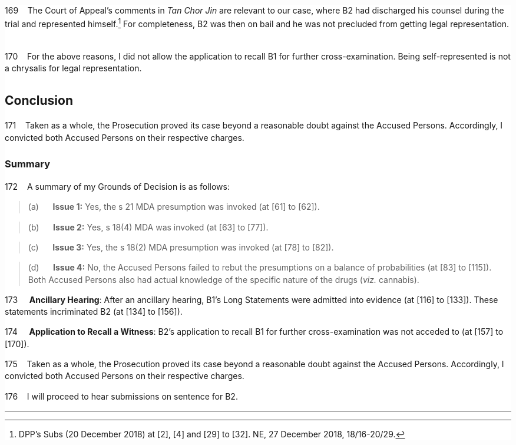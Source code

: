 169    The Court of Appeal’s comments in _Tan Chor Jin_ are relevant to our case, where B2 had discharged his counsel during the trial and represented himself.[^159] For completeness, B2 was then on bail and he was not precluded from getting legal representation.  

170    For the above reasons, I did not allow the application to recall B1 for further cross-examination. Being self-represented is not a chrysalis for legal representation.

## Conclusion

171    Taken as a whole, the Prosecution proved its case beyond a reasonable doubt against the Accused Persons. Accordingly, I convicted both Accused Persons on their respective charges.

### Summary

172    A summary of my Grounds of Decision is as follows:

> (a)      **Issue 1:** Yes, the s 21 MDA presumption was invoked (at \[61\] to \[62\]).

> (b)      **Issue 2:** Yes, s 18(4) MDA was invoked (at \[63\] to \[77\]).

> (c)      **Issue 3:** Yes, the s 18(2) MDA presumption was invoked (at \[78\] to \[82\]).

> (d)      **Issue 4:** No, the Accused Persons failed to rebut the presumptions on a balance of probabilities (at \[83\] to \[115\]). Both Accused Persons also had actual knowledge of the specific nature of the drugs (_viz._ cannabis).

173     **Ancillary Hearing**: After an ancillary hearing, B1’s Long Statements were admitted into evidence (at \[116\] to \[133\]). These statements incriminated B2 (at \[134\] to \[156\]).

174     **Application to Recall a Witness**: B2’s application to recall B1 for further cross-examination was not acceded to (at \[157\] to \[170\]).

175    Taken as a whole, the Prosecution proved its case beyond a reasonable doubt against the Accused Persons. Accordingly, I convicted both Accused Persons on their respective charges.

176    I will proceed to hear submissions on sentence for B2.

* * *

[^1]: DPP’s Subs (20 November 2017) at \[82\].

[^2]: NE, 10 October 2017, 63/10-12 and 64/7-9. B1’s Subs (20 November 2017) at \[1\]-\[2\].

[^3]: NE, 11 October 2017, 51/3-9. B1’s Subs (20 November 2017) at \[17(e)\]. DPP’s Subs (20 November 2017) at \[85\].

[^4]: NE, 11 October 2017, 49/17-26, 51/10-14, and 53/5-15. B1’s Subs (20 November 2017) at \[17(g)\].

[^5]: NE, 10 October 2017, 70/26-27, 85/20-29, and 86/5-9. NE, 11 October 2017, 2/25-3/11 and 48/3-4.

[^6]: P19 to P23.

[^7]: NE, 6 June 2017, 40/21-25. NE, 10 October 2017, 78/28-79/10. NE, 11 October 2017, 57/21-26. B2’s Subs (2 May 2019) at \[5b\], \[8\] and \[16\]-\[18\].

[^8]: NE, 11 October 2017, 55/13-56/15 and 60/1-4. NE, 12 October 2017, 5/3-8 and 7/13-31. DPP’s Subs (20 November 2017) at \[5\], \[98\] and \[105\]-\[109\]. B2’s Subs (2 May 2019) at \[5a\], \[8\] and \[83\]-\[102\].

[^9]: P19 at \[7\]. P20 at \[29\]. P21 at \[33\].

[^10]: P23 at \[68\] and \[70\].

[^11]: P19 at \[8\]. P20 at \[30\].

[^12]: P22 at \[46\]. NE, 11 October 2017, 46/1-5.

[^13]: NE, 6 June 2017, 4/25-26 and 9/16-20.

[^14]: P18 (1545 hours). Exhibit B: Summary of Tele-Communications Records (‘Exhibit B’).

[^15]: P18 (1613 hours). Exhibit B. NE, 11 October 2017, 47/15-18.

[^16]: NE, 11 October 2017, 52/15-22.

[^17]: NE, 5 June 2017, 18/11-12, 19/4-5, 20/2-13, 24/15-19, 45/29-30, 48/27-29, and 50/23-24. Statement of Agreed Facts (‘SOAF’) at \[9\].

[^18]: SOAF at \[9\]. P16/39-41.

[^19]: P16/38.

[^20]: NE, 10 October 2017, 63/10-12 and 64/7-9. B1’s Subs (20 November 2017) at \[1\]-\[2\].

[^21]: NE, 17 July 2017, 4/8-16.

[^22]: P21 at \[39\]. NE, 9 October 2017, 38/15-24. NE, 11 October 2017, 44/2-5.

[^23]: NE, 11 October 2017, 49/17-26 and 51/3-24.

[^24]: NE, 11 October 2017, 9/18-22, 12/3-20, and 15/7-32.

[^25]: NE, 11 October 2017, 8/27-9/3.

[^26]: NE, 11 October 2017, 51/3-9. B1’s Subs (20 November 2017) at \[17(e)\]. DPP’s Subs (20 November 2017) at \[85\].

[^27]: NE, 11 October 2017, 49/17-26, 51/10-14, and 53/5-15. B1’s Subs (20 November 2017) at \[17(g)\].

[^28]: NE, 11 October 2017, 53/6-9.

[^29]: SOAF at \[9\]. P16/39-41.

[^30]: P21 at \[38\]. P22 at \[61\]. Exhibit B at s/n 156 and 129. NE, 9 October 2017, 29/8-18. NE, 11 October 2017, 7/12-18 and 56/32-57/2. NE, 12 October 2017, 5/10-12.

[^31]: NE, 11 October 2017, 7/19-8/10 and 12/21-26.


[^32]: P21 at \[38\]. P22 at \[61\].
[^33]: P21 at \[38\].
[^34]: NE, 5 June 2017, 25/2-4, 34/3-7, and 39/9-40/13. SOAF at \[9\].
[^35]: P21 at \[42\].
[^36]: P21 at \[38\]-\[39\].
[^37]: NE, 5 June 2017, 40/30-32.
[^38]: NE, 6 June 2017, 10/10-13.
[^39]: NE, 5 June 2017, 9/6-7, 12/17-21, 35/7-8, and 42/1-4. NE, 6 June 2017, 82/5-9.
[^40]: NE, 6 June 2017, 4/7-11 and 14/24-33.
[^41]: NE, 6 June 2017, 8/1-16, 16/1-18, and 34/28-35/5.
[^42]: NE, 6 June 2017, 4/1-6 and 9/21-10/6.
[^43]: NE, 6 June 2017, 19/1-26, 39/3-21, and 81/14-18. DPP’s Sub (10 May 2019) at \[19\].
[^44]: NE, 6 June 2017, 4/25-26 and 9/16-20.
[^45]: P18. Exhibit B. NE, 12 October 2017, 27/6-28/12. NE, 11 October 2017, 46/26-47/6. DPP’s Subs (20 November 2017) at \[23\]-\[28\].
[^46]: NE, 6 June 2017, 45/10-24. NE, 11 October 2017, 47/15-18.
[^47]: NE, 6 June 2017, 60/7-18.
[^48]: PW1 and PW2.
[^49]: NE, 15 November 2016, 5/30-6/6, 6/20-23, and 23/4-8.
[^50]: NE, 6 June 2017, 4/7-11.
[^51]: NE, 6 June 2017, 19/1-26 and 39/3-21.
[^52]: P18. Exhibit B.
[^53]: P19 at \[6\]. P22 at \[46\] and \[51\].
[^54]: P21 at \[39\]. NE, 9 October 2017, 37/29-38/4. NE, 11 October 2017, 43/30-44/25.
[^55]: NE, 6 June 2017, 37/29-38/9.
[^56]: NE, 6 June 2017, 40/21-25. NE, 10 October 2017, 78/28-79/10. NE, 11 October 2017, 57/21-26. B2’s Subs (2 May 2019) at \[5b\], \[8\] and \[16\]-\[18\].
[^57]: PW8.
[^58]: NE, 6 June 2017, 55/28-56/1. DPP’s Subs (20 November 2017) at \[28\].
[^59]: PW9.
[^60]: NE, 6 June 2017, 77/23-26. DPP’s Subs (20 November 2017) at \[125\]-\[128\].
[^61]: P18 (1545 hours). Exhibit B. NE, 6 June 2017, 4/25-26 and 9/16-20.
[^62]: P19 at \[7\]. P20 at \[29\]. P21 at \[33\].
[^63]: NE, 6 June 2017, 37/29-38/9. DPP’s Subs (20 November 2017) at \[59\].
[^64]: NE, 10 October 2017, 70/26-27, 85/20-29, and 86/5-9. NE, 11 October 2017, 2/25-3/11 and 48/3-4.
[^65]: P27. NE, 12 October 2017, 22/24-23/16.
[^66]: NE, 10 October 2017, 69/20-70/19. NE, 11 October 2017, 55/32-33 and 59/3-32. NE, 12 October 2017, 5/24-26 and 21/29-30.
[^67]: NE, 12 October 2017, 22/12-24/14. DPP’s Subs (20 November 2017) at \[62\] and \[117\]-\[121\].
[^68]: NE, 11 October 2017, 55/13-56/15 and 60/1-4. NE, 12 October 2017, 5/3-8 and 7/13-31. DPP’s Subs (20 November 2017) at \[5\], \[98\] and \[105\]-\[109\]. B2’s Subs (2 May 2019) at \[5a\], \[8\] and \[83\]-\[102\].
[^69]: Exhibit B at s/n 46. NE, 12 October 2017, 17/26-18/7. B2’s Subs (2 May 2019) at \[90\]-\[91\].
[^70]: P22 at \[52\]. NE, 9 October 2017, 39/15-30. NE, 10 October 2017, 71/1-28, 80/5-8, 83/15-17, and 86/5-9. NE, 11 October 2017, 60/1-4 and 47/22-48/2. DPP’s Subs (10 May 2019) at \[23\].
[^71]: SOAF at \[17\]. NE, 9 October 2017, 42/15-19. DPP’s Subs (20 November 2017) at \[124\]. DPP’s Subs (10 May 2019) at \[24\]-\[26\] and \[28\].
[^72]: Exhibit B at s/n 56.
[^73]: P27.
[^74]: NE, 12 October 2017, 8/1-9.
[^75]: NE, 12 October 2017, 13/11-14/14. DPP’s Subs (20 November 2017) at \[60\]-\[61\] and \[110\]-\[116\]. B2’s Subs (2 May 2019) at \[93\]-\[98\].
[^76]: NE, 9 October 2017, 13/30-14/9 and 15/11-13. NE, 12 October 2017, 15/11- 17/25, 18/8-18, and 32/12-33/14.
[^77]: Exhibit B at s/n 56 to 57. NE, 11 October 2017, 28/10-32. NE, 9 October 2017, 14/19-25 and 17/2-5. NE, 12 October 2017, 18/19-27 and 33/15-20. B2’s Subs (2 May 2019) at \[93\]-\[102\].
[^78]: NE, 12 October 2017, 18/31-32.
[^79]: P19 at \[7\]. P20 at \[29\].
[^80]: Exhibit B at s/n 89. NE, 12 October 2017, 18/2-20/15 and 30/20-26. DPP’s Subs (20 November 2017) at \[113\]-\[115\].
[^81]: P18. NE, 11 October 2017, 46/26-47/6. Exhibit B.
[^82]: P19 at \[8\]. P20 at \[30\].
[^83]: P22 at \[46\]. NE, 11 October 2017, 46/1-5.
[^84]: P19 to P23.
[^85]: PW11.
[^86]: NE, 17 July 2017, 15/1-12.
[^87]: NE, 8 June 2017, 55/16-21.
[^88]: NE, 8 June 2017, 39/22-31, 54/28-32, and 62/11-14. NE, 17 July 2017, 7/3-7 and 14/1-2.
[^89]: NE, 8 June 2017, 40/1-3, 54/32-33, and 62/15-17. NE, 17 July 2017, 7/8-10 and 14/2-3.
[^90]: NE, 8 June 2017, 44/27-32, 54/34-55/2, 55/11-15, and 62/18-20. NE, 17 July 2017, 6/11-21, 14/18-21, and 35/25-32. NE, 9 October 2017, 52/2-53/9 and 70/10-73/17.
[^91]: NE, 8 June 2017, 28/11-29, 31/1-11, 31/28-32/6, 33/22-32, 34/23-32, 36/1-19, 39/22-40/7, 45/2-9, 45/22-24, 45/29-47/4, 47/27-48/7, and 49/10-13.
[^92]: PW10.
[^93]: NE, 8 June 2017, 4/28-5/3, 7/3-11, 8/18-28, 11/10-17, 12/29-13/4, 16/28-18/1, 21/1-16, and 23/27-24/3.
[^94]: NE, 17 July 2017, 5/2-6/16 and 35/9-23.
[^95]: P24.
[^96]: NE, 8 June 2017, 62/30-65/24.
[^97]: NE, 8 June 2017, 54/18-55/8, 57/8-58/2, and 60/3-9. NE, 17 July 2017, 10/28-11/2.
[^98]: NE, 17 July 2017, 21/18-22/23, 23/3-25/29, 26/3-8, and 30/1-8.
[^99]: NE, 8 June 2017, 14/10-16.
[^100]: NE, 10 October 2017, 37/19-23. NE, 11 October 2017, 35/9-14.
[^101]: P19. NE, 9 October 2017, 17/11-24 and 51/7-16. NE, 10 October 2017, 48/11-20.
[^102]: NE, 8 June 2017, 44/3-19, 50/3-11, 51/3-13, and 52/3-13. NE, 8 June 2017, 56/24-27. NE, 10 October 2017, 17/29-19/29.
[^103]: NE, 8 June 2017, 50/12-21. NE, 9 October 2017, 21/7-15.
[^104]: NE, 8 June 2017, 52/14-53/2. NE, 9 October 2017, 37/29-38/14.
[^105]: P19 at \[5\]. P22 at \[50\].
[^106]: P19 at \[7\]. P22 at \[46\] and \[51\].
[^107]: P21 at \[39\]. NE, 9 October 2017, 37/29-38/4. NE, 11 October 2017, 43/30- 44/25.
[^108]: P21 at \[39\]. NE, 9 October 2017, 38/15-24.
[^109]: P21 at \[40\]. P17 (1st row).
[^110]: P19 at \[8\]. P20 at \[30\].
[^111]: P1 and P2.
[^112]: P19 at \[7\]. P20 at \[29\]. P21 at \[33\]. P23 at \[68\] and \[70\].
[^113]: P24 at \[1\] and \[3\]. NE, 11 October 2017, 44/26-45/19. B1’s Subs (20 November 2017) at \[9\]-\[11\].
[^114]: DPP’s Subs (10 May 2019) at \[7\] and \[10\].
[^115]: B2’s Subs (2 May 2019) at \[32\]-\[82\].
[^116]: DPP’s Subs (10 May 2019) at \[4\]-\[6\].
[^117]: P19 at \[7\]. P20 at \[29\]. P21 at \[33\].
[^118]: P19 at \[8\]. P20 at \[30\].
[^119]: P22 at \[46\]. NE, 11 October 2017, 46/1-5.
[^120]: P22 at \[52\].
[^121]: P18. NE, 11 October 2017, 46/26-47/6. Exhibit B.
[^122]: P18 (1545 hours). Exhibit B.
[^123]: P18 (1613 hours). Exhibit B. NE, 11 October 2017, 47/15-18.
[^124]: P24 at \[2\]. B1’s Subs (20 November 2017) at \[17(e)\].
[^125]: P17.
[^126]: Exhibit B. NE, 9 October 2017, 67/15-21 and 69/3-18.
[^127]: P17.
[^128]: Exhibit B at s/n 89. NE, 12 October 2017, 18/28-20/15 and 30/20-26.
[^129]: P20.
[^130]: Exhibit B at s/n 107.
[^131]: P20.
[^132]: Exhibit B at s/n 108 to 113.
[^133]: P17.
[^134]: P23 at \[68\]-\[70\]. NE, 10 October 2017, 69/3-18. NE, 11 October 2017, 16/16-18/29 and 22/1-12.
[^135]: B2’s Subs (3 December 2018) at \[28\] to \[29\].
[^136]: B2’s Subs (3 December 2018) at \[28\] and \[17\] to \[27\]. DPP’s Subs (20 December 2018) at \[3\].
[^137]: DPP’s Subs (20 December 2018) at \[38\].
[^138]: DPP’s Subs (20 December 2018) at \[20\] to \[21\]. B2’s Subs (3 December 2018) at \[21\] to \[22\].
[^139]: NE, 10 October 2017, 80/28-29.
[^140]: NE, 10 October 2017, 71/21-26.
[^141]: NE, 10 October 2017, 78/28-31.
[^142]: NE, 10 October 2017, 84/20-21.
[^143]: NE, 10 October 2017, 84/15-16.
[^144]: NE, 11 October 2017, 2/25-26.
[^145]: DPP’s Subs (20 December 2018) at \[19\].
[^146]: NE, 10 October 2017, 71/1-10.
[^147]: NE, 10 October 2017, 84/15-16.
[^148]: NE, 10 October 2017, 86/5-9.
[^149]: NE, 10 October 2017, 83/15-16.
[^150]: NE, 9 October 2017, 4/1-5/5.
[^151]: NE, 10 October 2017, 80/10-81/16.
[^152]: DPP’s Subs (20 December 2018) at \[29\].
[^153]: NE, 27 December 2018, 36/9-30, 39/4-16, 40/23-25, 43/1-7, 45/16-23, and 46/9-21.
[^154]: NE, 10 October 2017, 71/27-82/30. DPP’s Subs (20 December 2018) at \[19\].
[^155]: NE, 11 October 2017, 4/17.
[^156]: NE, 10 October 2017, 85/10-86/10.
[^157]: NE, 10 October 2017, 86/10. NE, 10 October 2017, 78/24-25.
[^158]: NE, 11 October 2017, 2/14-19. NE, 27 December 2018, 21/15-25/25. DPP’s Subs (20 December 2018) at \[23\] to \[26\].
[^159]: DPP’s Subs (20 December 2018) at \[2\], \[4\] and \[29\] to \[32\]. NE, 27 December 2018, 18/16-20/29.